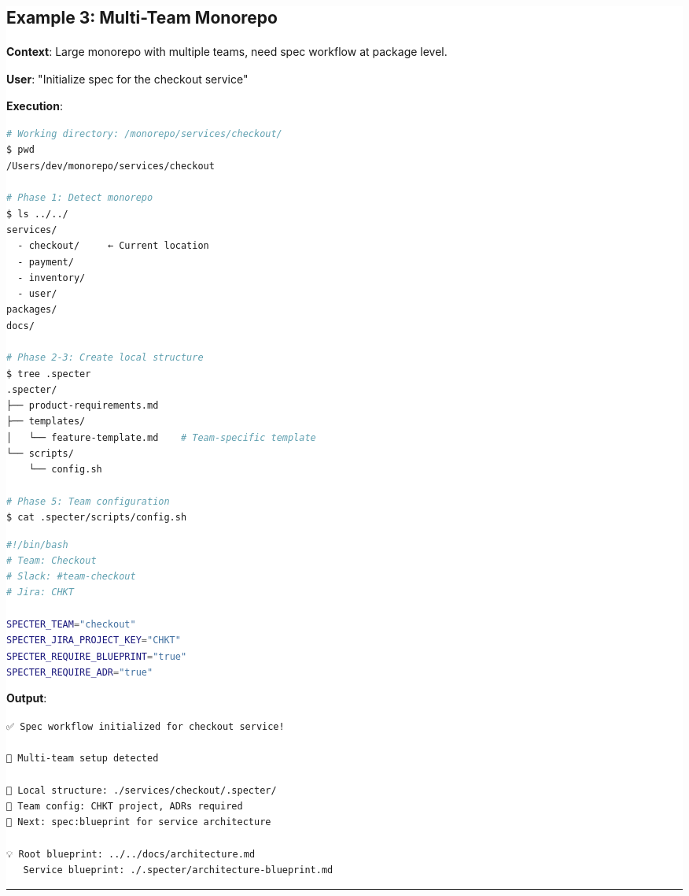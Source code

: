 ## Example 3: Multi-Team Monorepo

**Context**: Large monorepo with multiple teams, need spec workflow at package level.

**User**: "Initialize spec for the checkout service"

**Execution**:

```bash
# Working directory: /monorepo/services/checkout/
$ pwd
/Users/dev/monorepo/services/checkout

# Phase 1: Detect monorepo
$ ls ../../
services/
  - checkout/     ← Current location
  - payment/
  - inventory/
  - user/
packages/
docs/

# Phase 2-3: Create local structure
$ tree .specter
.specter/
├── product-requirements.md
├── templates/
│   └── feature-template.md    # Team-specific template
└── scripts/
    └── config.sh

# Phase 5: Team configuration
$ cat .specter/scripts/config.sh
```
```bash
#!/bin/bash
# Team: Checkout
# Slack: #team-checkout
# Jira: CHKT

SPECTER_TEAM="checkout"
SPECTER_JIRA_PROJECT_KEY="CHKT"
SPECTER_REQUIRE_BLUEPRINT="true"
SPECTER_REQUIRE_ADR="true"
```

**Output**:
```
✅ Spec workflow initialized for checkout service!

👥 Multi-team setup detected

📁 Local structure: ./services/checkout/.specter/
📝 Team config: CHKT project, ADRs required
🎯 Next: spec:blueprint for service architecture

💡 Root blueprint: ../../docs/architecture.md
   Service blueprint: ./.specter/architecture-blueprint.md
```

---